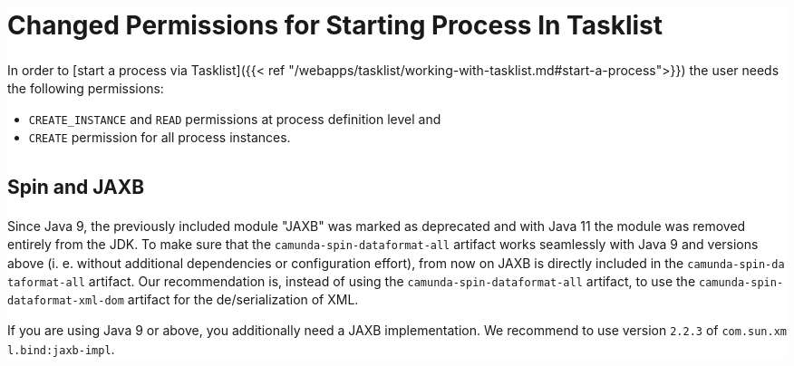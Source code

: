 # Changed Permissions for Starting Process In Tasklist

In order to [start a process via Tasklist]({{< ref "/webapps/tasklist/working-with-tasklist.md#start-a-process">}}) the user needs the following permissions:

* `CREATE_INSTANCE` and `READ` permissions at process definition level and
* `CREATE` permission for all process instances.

## Spin and JAXB

Since Java 9, the previously included module "JAXB" was marked as deprecated and with Java 11 the module was removed entirely from the JDK. To make sure that the `camunda-spin-dataformat-all` artifact works seamlessly with Java 9 and versions above (i. e. without additional dependencies or configuration effort), from now on JAXB is directly included in the `camunda-spin-dataformat-all` artifact.
Our recommendation is, instead of using the `camunda-spin-dataformat-all` artifact, to use the `camunda-spin-dataformat-xml-dom` artifact for the de/serialization of XML.

If you are using Java 9 or above, you additionally need a JAXB implementation. We recommend to use version `2.2.3` of `com.sun.xml.bind:jaxb-impl`.
